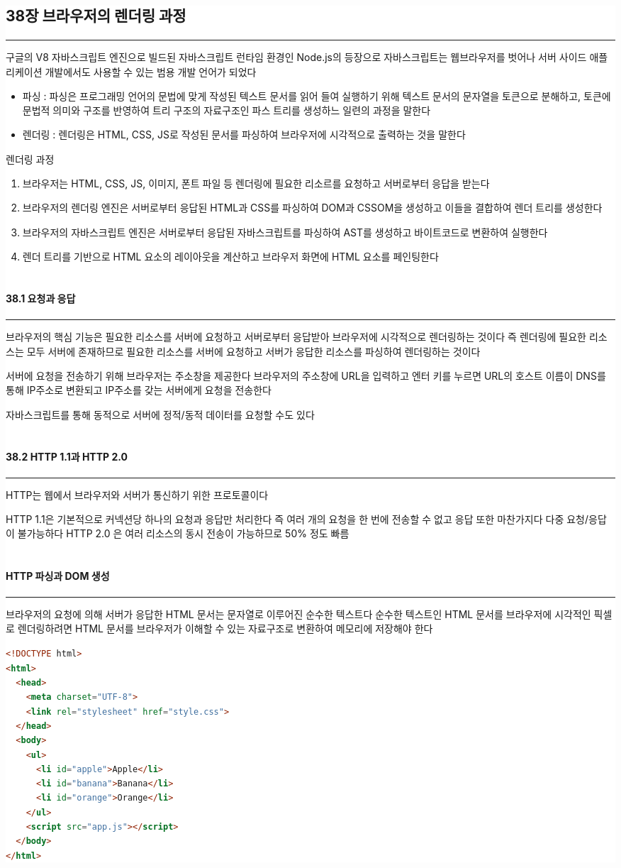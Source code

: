## 38장 브라우저의 렌더링 과정
---

구글의 V8 자바스크립트 엔진으로 빌드된 자바스크립트 런타임 환경인 Node.js의 등장으로 자바스크립트는 웹브라우저를 벗어나 서버 사이드 애플리케이션 개발에서도 사용할 수 있는 범용 개발 언어가 되었다

* 파싱 : 파싱은 프로그래밍 언어의 문법에 맞게 작성된 텍스트 문서를 읽어 들여 실행하기 위해 텍스트 문서의 문자열을 토큰으로 분해하고, 토큰에 문법적 의미와 구조를 반영하여 트리 구조의 자료구조인 파스 트리를 생성하느 일련의 과정을 말한다

* 렌더링 : 렌더링은 HTML, CSS, JS로 작성된 문서를 파싱하여 브라우저에 시각적으로 출력하는 것을 말한다

렌더링 과정


1. 브라우저는 HTML, CSS, JS, 이미지, 폰트 파일 등 렌더링에 필요한 리소르를 요청하고 서버로부터 응답을 받는다

2. 브라우저의 렌더링 엔진은 서버로부터 응답된 HTML과 CSS를 파싱하여 DOM과 CSSOM을 생성하고 이들을 결합하여 렌더 트리를 생성한다

3. 브라우저의 자바스크립트 엔진은 서버로부터 응답된 자바스크립트를 파싱하여 AST를 생성하고 바이트코드로 변환하여 실행한다

4. 렌더 트리를 기반으로 HTML 요소의 레이아웃을 계산하고 브라우저 화면에 HTML 요소를 페인팅한다

#
#### 38.1 요청과 응답
---
브라우저의 핵심 기능은 필요한 리소스를 서버에 요청하고 서버로부터 응답받아 브라우저에 시각적으로 렌더링하는 것이다 즉 렌더링에 필요한 리소스는 모두 서버에 존재하므로 필요한 리소스를 서버에 요청하고 서버가 응답한 리소스를 파싱하여 렌더링하는 것이다

서버에 요청을 전송하기 위해 브라우저는 주소창을 제공한다 브라우저의 주소창에 URL을 입력하고 엔터 키를 누르면 URL의 호스트 이름이 DNS를 통해 IP주소로 변환되고 IP주소를 갖는 서버에게 요청을 전송한다

자바스크립트를 통해 동적으로 서버에 정적/동적 데이터를 요청할 수도 있다

#
#### 38.2 HTTP 1.1과 HTTP 2.0
---
HTTP는 웹에서 브라우저와 서버가 통신하기 위한 프로토콜이다

HTTP 1.1은 기본적으로 커넥션당 하나의 요청과 응답만 처리한다 즉 여러 개의 요청을 한 번에 전송할 수 없고 응답 또한 마찬가지다 다중 요청/응답이 불가능하다 HTTP 2.0 은 여러 리소스의 동시 전송이 가능하므로 50% 정도 빠름

#
#### HTTP 파싱과 DOM 생성
---
브라우저의 요청에 의해 서버가 응답한 HTML 문서는 문자열로 이루어진 순수한 텍스트다 순수한 텍스트인 HTML 문서를 브라우저에 시각적인 픽셀로 렌더링하려면 HTML 문서를 브라우저가 이해할 수 있는 자료구조로 변환하여 메모리에 저장해야 한다

```html
<!DOCTYPE html>
<html>
  <head>
    <meta charset="UTF-8">
    <link rel="stylesheet" href="style.css">
  </head>
  <body>
    <ul>
      <li id="apple">Apple</li>
      <li id="banana">Banana</li>
      <li id="orange">Orange</li>
    </ul>
    <script src="app.js"></script>
  </body>
</html>
```
